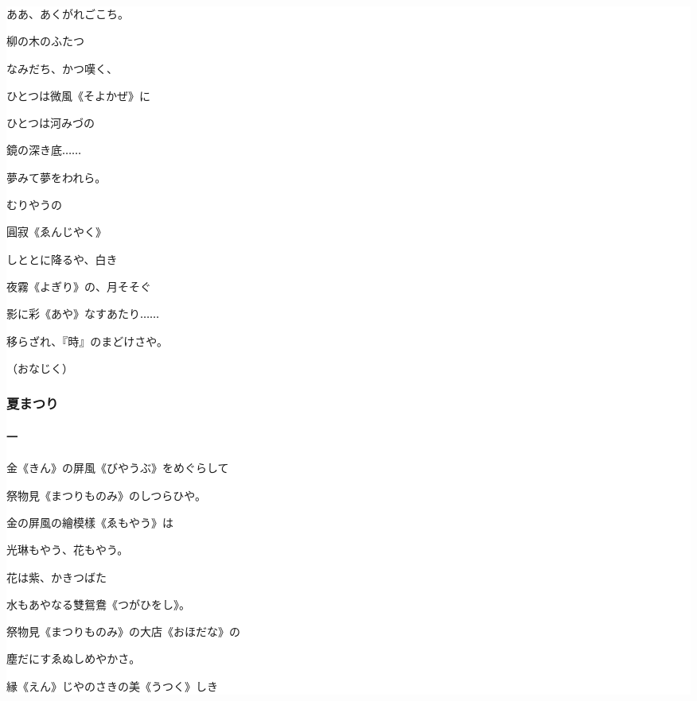 ああ、あくがれごこち。

柳の木のふたつ

なみだち、かつ嘆く、

ひとつは微風《そよかぜ》に

ひとつは河みづの

鏡の深き底……



夢みて夢をわれら。



むりやうの

圓寂《ゑんじやく》

しととに降るや、白き

夜霧《よぎり》の、月そそぐ

影に彩《あや》なすあたり……



移らざれ、『時』のまどけさや。

（おなじく）



### 夏まつり




#### 一




金《きん》の屏風《びやうぶ》をめぐらして

祭物見《まつりものみ》のしつらひや。



金の屏風の繪模樣《ゑもやう》は

光琳もやう、花もやう。



花は紫、かきつばた

水もあやなる雙鴛鴦《つがひをし》。



祭物見《まつりものみ》の大店《おほだな》の

塵だにすゑぬしめやかさ。



縁《えん》じやのさきの美《うつく》しき
